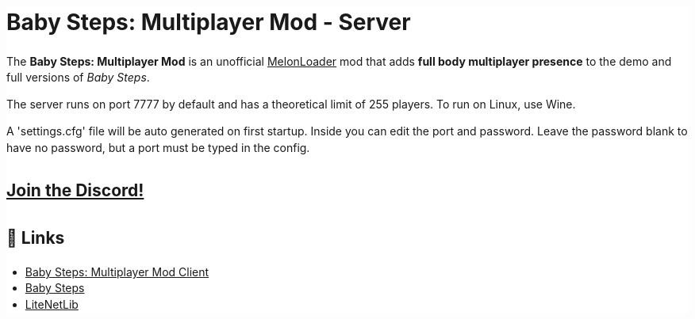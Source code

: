# Baby Steps: Multiplayer Mod - Server

The **Baby Steps: Multiplayer Mod** is an unofficial [MelonLoader](https://melonwiki.xyz/) mod that adds **full body multiplayer presence** to the demo and full versions of *Baby Steps*.  

The server runs on port 7777 by default and has a theoretical limit of 255 players. To run on Linux, use Wine.

A 'settings.cfg' file will be auto generated on first startup. Inside you can edit the port and password. Leave the password blank to have no password, but a port must be typed in the config.

[Join the Discord!](https://discord.gg/fpBQW5cKdE)
---

## 🔗 Links
- [Baby Steps: Multiplayer Mod Client](https://github.com/caleborchard/Baby-Steps-Multiplayer-Mod-Client)
- [Baby Steps](https://www.babystepsgame.com/)
- [LiteNetLib](https://github.com/RevenantX/LiteNetLib)
